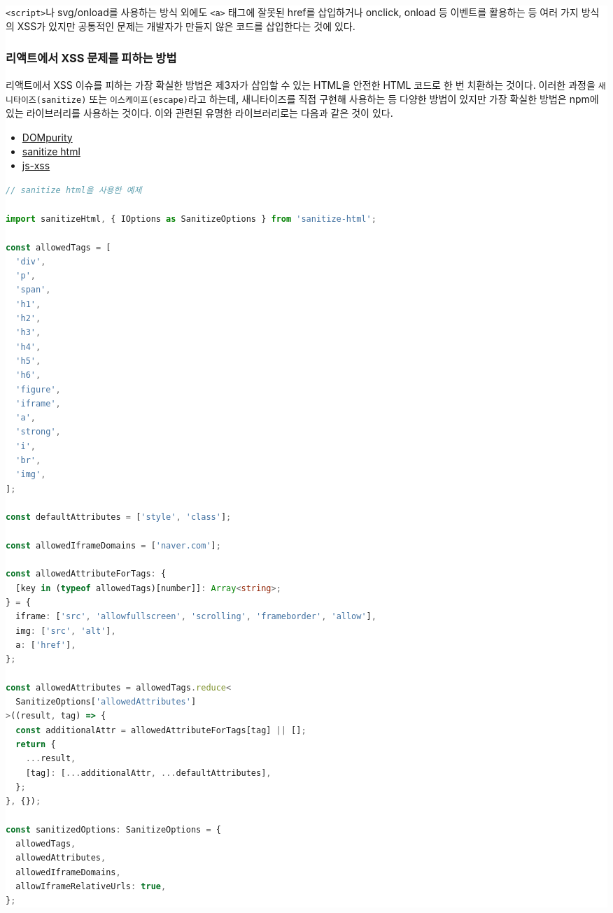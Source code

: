 `<script>`나 svg/onload를 사용하는 방식 외에도 `<a>` 태그에 잘못된 href를 삽입하거나 onclick, onload 등 이벤트를 활용하는 등 여러 가지 방식의 XSS가 있지만 공통적인 문제는 개발자가 만들지 않은 코드를 삽입한다는 것에 있다.

### 리액트에서 XSS 문제를 피하는 방법

리액트에서 XSS 이슈를 피하는 가장 확실한 방법은 제3자가 삽입할 수 있는 HTML을 안전한 HTML 코드로 한 번 치환하는 것이다. 이러한 과정을 `새니타이즈(sanitize)` 또는 `이스케이프(escape)`라고 하는데, 새니타이즈를 직접 구현해 사용하는 등 다양한 방법이 있지만 가장 확실한 방법은 npm에 있는 라이브러리를 사용하는 것이다. 이와 관련된 유명한 라이브러리로는 다음과 같은 것이 있다.

- [DOMpurity](https://github.com/cure53/DOMPurify)
- [sanitize html](https://github.com/apostrophecms/sanitize-html)
- [js-xss](https://github.com/leizongmin/js-xss)

```typescript
// sanitize html을 사용한 예제

import sanitizeHtml, { IOptions as SanitizeOptions } from 'sanitize-html';

const allowedTags = [
  'div',
  'p',
  'span',
  'h1',
  'h2',
  'h3',
  'h4',
  'h5',
  'h6',
  'figure',
  'iframe',
  'a',
  'strong',
  'i',
  'br',
  'img',
];

const defaultAttributes = ['style', 'class'];

const allowedIframeDomains = ['naver.com'];

const allowedAttributeForTags: {
  [key in (typeof allowedTags)[number]]: Array<string>;
} = {
  iframe: ['src', 'allowfullscreen', 'scrolling', 'frameborder', 'allow'],
  img: ['src', 'alt'],
  a: ['href'],
};

const allowedAttributes = allowedTags.reduce<
  SanitizeOptions['allowedAttributes']
>((result, tag) => {
  const additionalAttr = allowedAttributeForTags[tag] || [];
  return {
    ...result,
    [tag]: [...additionalAttr, ...defaultAttributes],
  };
}, {});

const sanitizedOptions: SanitizeOptions = {
  allowedTags,
  allowedAttributes,
  allowedIframeDomains,
  allowIframeRelativeUrls: true,
};
```